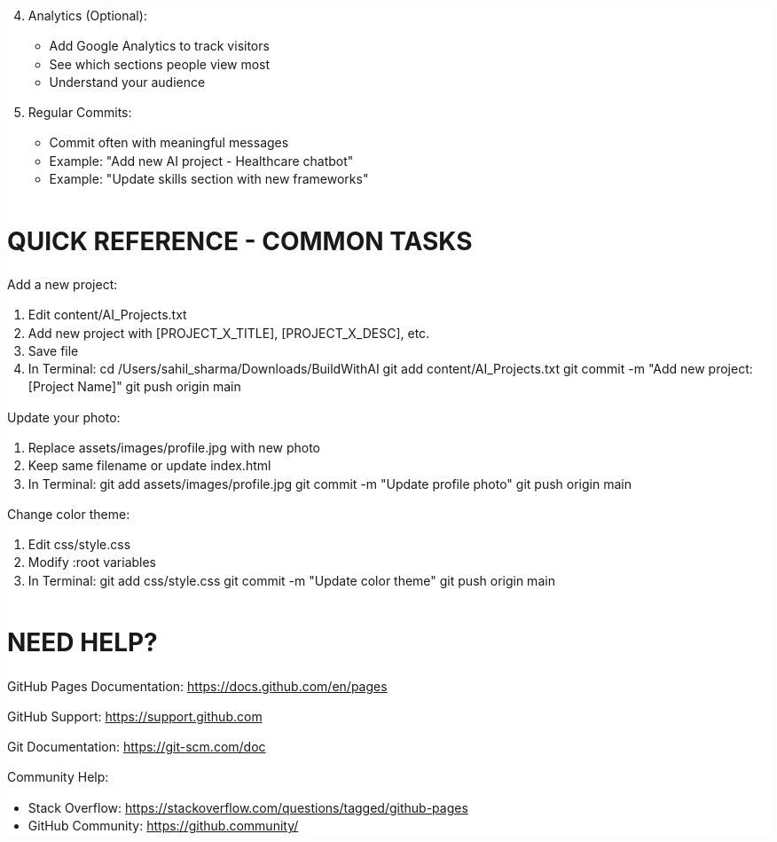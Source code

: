 4. Analytics (Optional):
   - Add Google Analytics to track visitors
   - See which sections people view most
   - Understand your audience

5. Regular Commits:
   - Commit often with meaningful messages
   - Example: "Add new AI project - Healthcare chatbot"
   - Example: "Update skills section with new frameworks"


QUICK REFERENCE - COMMON TASKS
================================================================================================

Add a new project:
1. Edit content/AI_Projects.txt
2. Add new project with [PROJECT_X_TITLE], [PROJECT_X_DESC], etc.
3. Save file
4. In Terminal:
   cd /Users/sahil_sharma/Downloads/BuildWithAI
   git add content/AI_Projects.txt
   git commit -m "Add new project: [Project Name]"
   git push origin main

Update your photo:
1. Replace assets/images/profile.jpg with new photo
2. Keep same filename or update index.html
3. In Terminal:
   git add assets/images/profile.jpg
   git commit -m "Update profile photo"
   git push origin main

Change color theme:
1. Edit css/style.css
2. Modify :root variables
3. In Terminal:
   git add css/style.css
   git commit -m "Update color theme"
   git push origin main


NEED HELP?
================================================================================================

GitHub Pages Documentation:
https://docs.github.com/en/pages

GitHub Support:
https://support.github.com

Git Documentation:
https://git-scm.com/doc

Community Help:
- Stack Overflow: https://stackoverflow.com/questions/tagged/github-pages
- GitHub Community: https://github.community/
